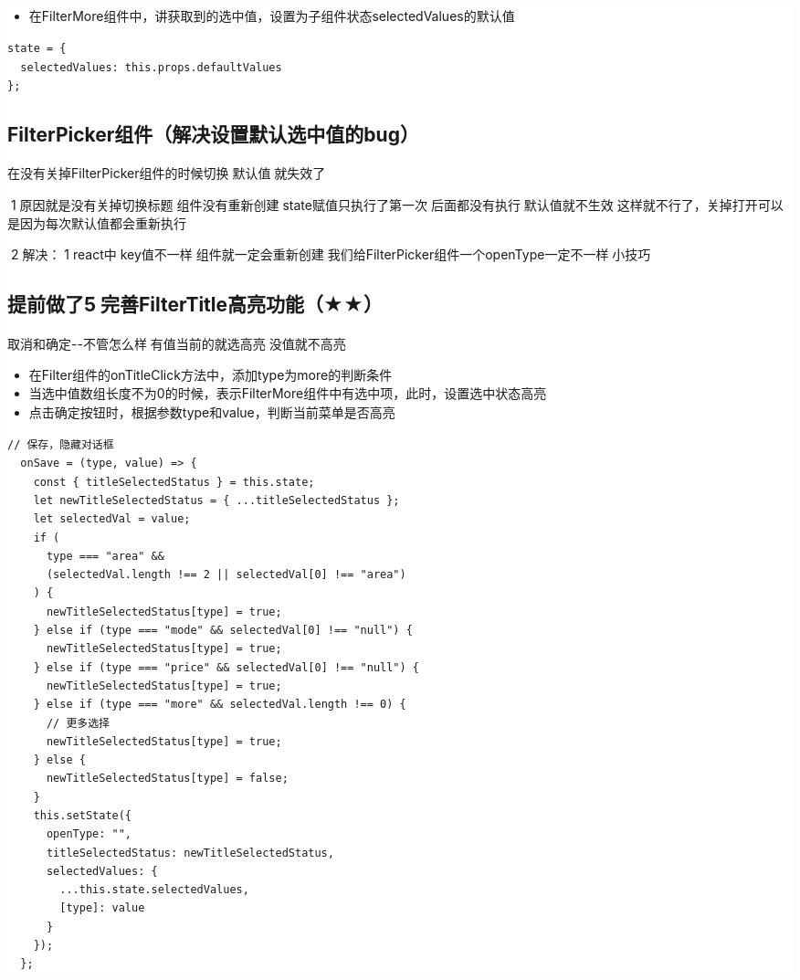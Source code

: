 - 在FilterMore组件中，讲获取到的选中值，设置为子组件状态selectedValues的默认值

```react
state = {
  selectedValues: this.props.defaultValues
};
```



##  FilterPicker组件（解决设置默认选中值的bug）

   在没有关掉FilterPicker组件的时候切换 默认值 就失效了   

​       1  原因就是没有关掉切换标题 组件没有重新创建 state赋值只执行了第一次 后面都没有执行 默认值就不生效 这样就不行了，关掉打开可以是因为每次默认值都会重新执行

​        2 解决：  1 react中 key值不一样 组件就一定会重新创建 我们给FilterPicker组件一个openType一定不一样 小技巧 

## 提前做了5 完善FilterTitle高亮功能（★★）

取消和确定--不管怎么样  有值当前的就选高亮  没值就不高亮

- 在Filter组件的onTitleClick方法中，添加type为more的判断条件
- 当选中值数组长度不为0的时候，表示FilterMore组件中有选中项，此时，设置选中状态高亮
- 点击确定按钮时，根据参数type和value，判断当前菜单是否高亮

```react
// 保存，隐藏对话框
  onSave = (type, value) => {
    const { titleSelectedStatus } = this.state;
    let newTitleSelectedStatus = { ...titleSelectedStatus };
    let selectedVal = value;
    if (
      type === "area" &&
      (selectedVal.length !== 2 || selectedVal[0] !== "area")
    ) {
      newTitleSelectedStatus[type] = true;
    } else if (type === "mode" && selectedVal[0] !== "null") {
      newTitleSelectedStatus[type] = true;
    } else if (type === "price" && selectedVal[0] !== "null") {
      newTitleSelectedStatus[type] = true;
    } else if (type === "more" && selectedVal.length !== 0) {
      // 更多选择
      newTitleSelectedStatus[type] = true;
    } else {
      newTitleSelectedStatus[type] = false;
    }
    this.setState({
      openType: "",
      titleSelectedStatus: newTitleSelectedStatus,
      selectedValues: {
        ...this.state.selectedValues,
        [type]: value
      }
    });
  };
```
